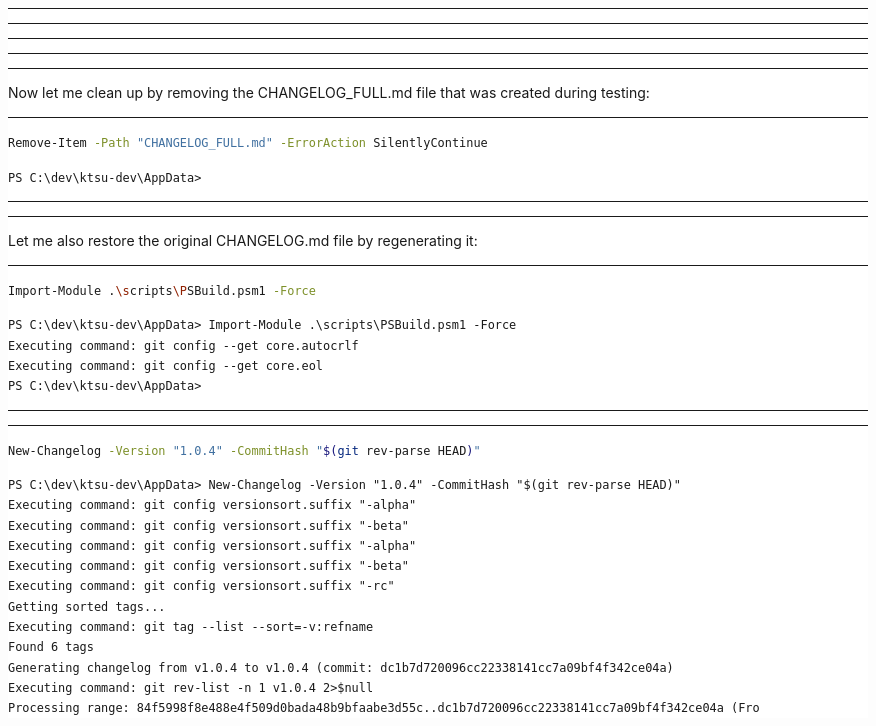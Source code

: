 
---



---



---



---



---

Now let me clean up by removing the CHANGELOG_FULL.md file that was created during testing:

---

```bash
Remove-Item -Path "CHANGELOG_FULL.md" -ErrorAction SilentlyContinue
```

```
PS C:\dev\ktsu-dev\AppData> 

```

---



---

Let me also restore the original CHANGELOG.md file by regenerating it:

---

```bash
Import-Module .\scripts\PSBuild.psm1 -Force
```

```
PS C:\dev\ktsu-dev\AppData> Import-Module .\scripts\PSBuild.psm1 -Force
Executing command: git config --get core.autocrlf
Executing command: git config --get core.eol
PS C:\dev\ktsu-dev\AppData>
```

---



---

```bash
New-Changelog -Version "1.0.4" -CommitHash "$(git rev-parse HEAD)"
```

```
PS C:\dev\ktsu-dev\AppData> New-Changelog -Version "1.0.4" -CommitHash "$(git rev-parse HEAD)"
Executing command: git config versionsort.suffix "-alpha"
Executing command: git config versionsort.suffix "-beta"
Executing command: git config versionsort.suffix "-alpha"
Executing command: git config versionsort.suffix "-beta"
Executing command: git config versionsort.suffix "-rc"
Getting sorted tags...
Executing command: git tag --list --sort=-v:refname
Found 6 tags
Generating changelog from v1.0.4 to v1.0.4 (commit: dc1b7d720096cc22338141cc7a09bf4f342ce04a)
Executing command: git rev-list -n 1 v1.0.4 2>$null
Processing range: 84f5998f8e488e4f509d0bada48b9bfaabe3d55c..dc1b7d720096cc22338141cc7a09bf4f342ce04a (Fro
```